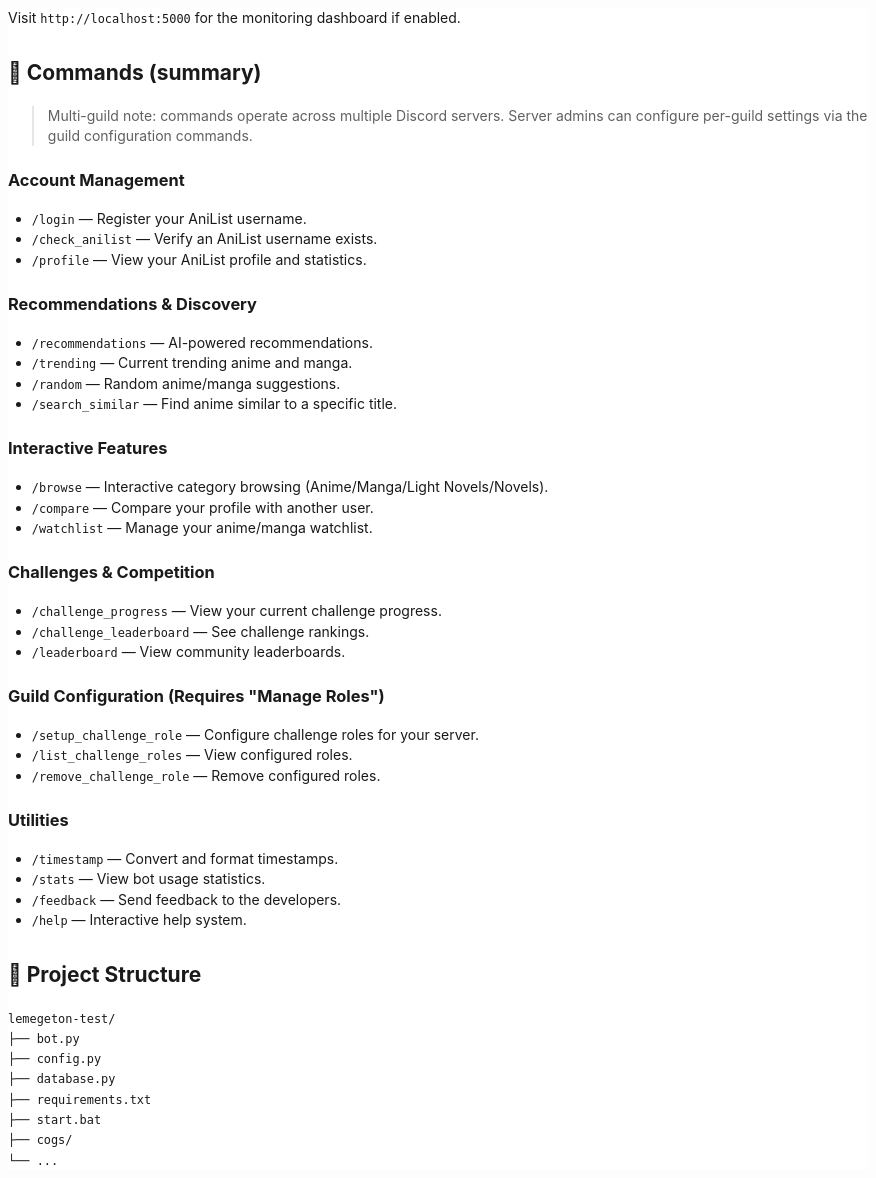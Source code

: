 Visit `http://localhost:5000` for the monitoring dashboard if enabled.

## 🎯 Commands (summary)

> Multi-guild note: commands operate across multiple Discord servers. Server admins can configure per-guild settings via the guild configuration commands.

### Account Management

- `/login` — Register your AniList username.
- `/check_anilist` — Verify an AniList username exists.
- `/profile` — View your AniList profile and statistics.

### Recommendations & Discovery

- `/recommendations` — AI-powered recommendations.
- `/trending` — Current trending anime and manga.
- `/random` — Random anime/manga suggestions.
- `/search_similar` — Find anime similar to a specific title.

### Interactive Features

- `/browse` — Interactive category browsing (Anime/Manga/Light Novels/Novels).
- `/compare` — Compare your profile with another user.
- `/watchlist` — Manage your anime/manga watchlist.

### Challenges & Competition

- `/challenge_progress` — View your current challenge progress.
- `/challenge_leaderboard` — See challenge rankings.
- `/leaderboard` — View community leaderboards.

### Guild Configuration (Requires "Manage Roles")

- `/setup_challenge_role` — Configure challenge roles for your server.
- `/list_challenge_roles` — View configured roles.
- `/remove_challenge_role` — Remove configured roles.

### Utilities

- `/timestamp` — Convert and format timestamps.
- `/stats` — View bot usage statistics.
- `/feedback` — Send feedback to the developers.
- `/help` — Interactive help system.

## 📁 Project Structure

```
lemegeton-test/
├── bot.py
├── config.py
├── database.py
├── requirements.txt
├── start.bat
├── cogs/
└── ...
```
